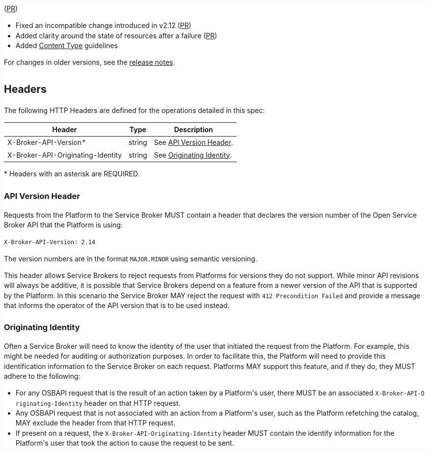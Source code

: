   ([PR](https://github.com/openservicebrokerapi/servicebroker/pull/527))
* Fixed an incompatible change introduced in v2.12
  ([PR](https://github.com/openservicebrokerapi/servicebroker/pull/540))
* Added clarity around the state of resources after a failure
  ([PR](https://github.com/openservicebrokerapi/servicebroker/pull/541))
* Added [Content Type](https://github.com/openservicebrokerapi/servicebroker/blob/v2.14/spec.md#content-type)
  guidelines

For changes in older versions, see the [release notes](https://github.com/openservicebrokerapi/servicebroker/blob/master/release-notes.md).

## Headers
The following HTTP Headers are defined for the operations detailed in this spec:

| Header | Type | Description |
| --- | --- | --- |
| X-Broker-API-Version* | string | See [API Version Header](#api-version-header). |
| X-Broker-API-Originating-Identity | string | See [Originating Identity](#originating-identity). |

\* Headers with an asterisk are REQUIRED.

### API Version Header

Requests from the Platform to the Service Broker MUST contain a header that
declares the version number of the Open Service Broker API that the Platform
is using:

`X-Broker-API-Version: 2.14`

The version numbers are in the format `MAJOR.MINOR` using semantic versioning.

This header allows Service Brokers to reject requests from Platforms for
versions they do not support. While minor API revisions will always be
additive, it is possible that Service Brokers depend on a feature from a newer
version of the API that is supported by the Platform. In this scenario the
Service Broker MAY reject the request with `412 Precondition Failed` and
provide a message that informs the operator of the API version that is to be
used instead.

### Originating Identity

Often a Service Broker will need to know the identity of the user that
initiated the request from the Platform. For example, this might be needed for
auditing or authorization purposes. In order to facilitate this, the Platform
will need to provide this identification information to the Service Broker on
each request. Platforms MAY support this feature, and if they do, they MUST
adhere to the following:
- For any OSBAPI request that is the result of an action taken by a Platform's
  user, there MUST be an associated `X-Broker-API-Originating-Identity` header on
  that HTTP request.
- Any OSBAPI request that is not associated with an action from a Platform's
  user, such as the Platform refetching the catalog, MAY exclude the header from
  that HTTP request.
- If present on a request, the `X-Broker-API-Originating-Identity` header
  MUST contain the identify information for the Platform's user that took
  the action to cause the request to be sent.
